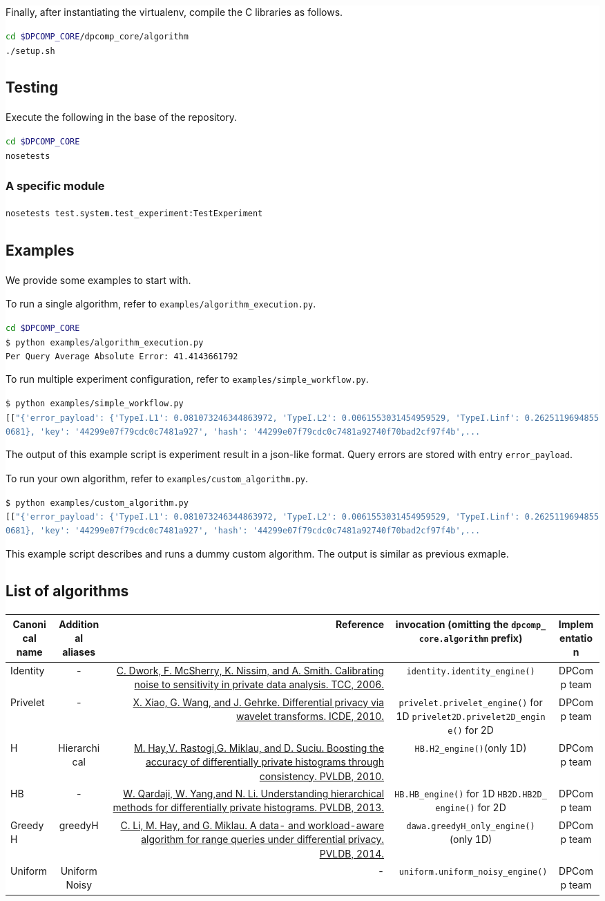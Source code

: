 Finally, after instantiating the virtualenv, compile the C libraries as follows.

```bash
cd $DPCOMP_CORE/dpcomp_core/algorithm
./setup.sh
```


## Testing

Execute the following in the base of the repository.

```bash
cd $DPCOMP_CORE
nosetests
```

### A specific module

```bash
nosetests test.system.test_experiment:TestExperiment
```

## Examples 
We provide some examples to start with.

To run a single algorithm, refer to `examples/algorithm_execution.py`.
```bash
cd $DPCOMP_CORE
$ python examples/algorithm_execution.py
Per Query Average Absolute Error: 41.4143661792
```


To run multiple experiment configuration, refer to `examples/simple_workflow.py`.
```bash
$ python examples/simple_workflow.py
[["{'error_payload': {'TypeI.L1': 0.081073246344863972, 'TypeI.L2': 0.0061553031454959529, 'TypeI.Linf': 0.26251196948550681}, 'key': '44299e07f79cdc0c7481a927', 'hash': '44299e07f79cdc0c7481a92740f70bad2cf97f4b',...
```
The output of this example script is experiment result in a json-like format. Query errors are stored with entry `error_payload`.


To run your own algorithm, refer to `examples/custom_algorithm.py`.
```bash
$ python examples/custom_algorithm.py
[["{'error_payload': {'TypeI.L1': 0.081073246344863972, 'TypeI.L2': 0.0061553031454959529, 'TypeI.Linf': 0.26251196948550681}, 'key': '44299e07f79cdc0c7481a927', 'hash': '44299e07f79cdc0c7481a92740f70bad2cf97f4b',...
```
This example script describes and runs a dummy custom algorithm. The output is similar as previous exmaple.

## List of algorithms 
|Canonical name| Additional aliases| Reference | invocation (omitting the `dpcomp_core.algorithm` prefix) |Implementation|
| ------------- |:-------------:| -----:|:---------:|:---:|
| Identity    | - |[C. Dwork, F. McSherry, K. Nissim, and A. Smith. Calibrating noise to sensitivity in private data analysis. TCC, 2006.](http://dl.acm.org/citation.cfm?id=2180305) |`identity.identity_engine()`| DPComp team|
|Privelet    | - | [ X. Xiao, G. Wang, and J. Gehrke. Differential privacy via wavelet transforms. ICDE, 2010.](http://dl.acm.org/citation.cfm?id=2007020) | `privelet.privelet_engine()` for 1D `privelet2D.privelet2D_engine()` for 2D|DPComp team |
|H   | Hierarchical | [M. Hay,V. Rastogi,G. Miklau, and D. Suciu. Boosting the accuracy of differentially private histograms through consistency. PVLDB, 2010.](http://dl.acm.org/citation.cfm?id=1920970)  | `HB.H2_engine()`(only 1D)| DPComp team|
|HB    | - |  [W. Qardaji, W. Yang,and N. Li. Understanding hierarchical methods for differentially private histograms. PVLDB, 2013.](http://dl.acm.org/citation.cfm?id=2556576) |`HB.HB_engine()` for 1D `HB2D.HB2D_engine()` for 2D|DPComp team |
|Greedy H    | greedyH | [C. Li, M. Hay, and G. Miklau. A data- and workload-aware algorithm for range queries under differential privacy. PVLDB, 2014.](http://dl.acm.org/citation.cfm?id=2732271)  |`dawa.greedyH_only_engine()` (only 1D) |DPComp team |
|Uniform    | UniformNoisy |-|` uniform.uniform_noisy_engine()`   |DPComp team |